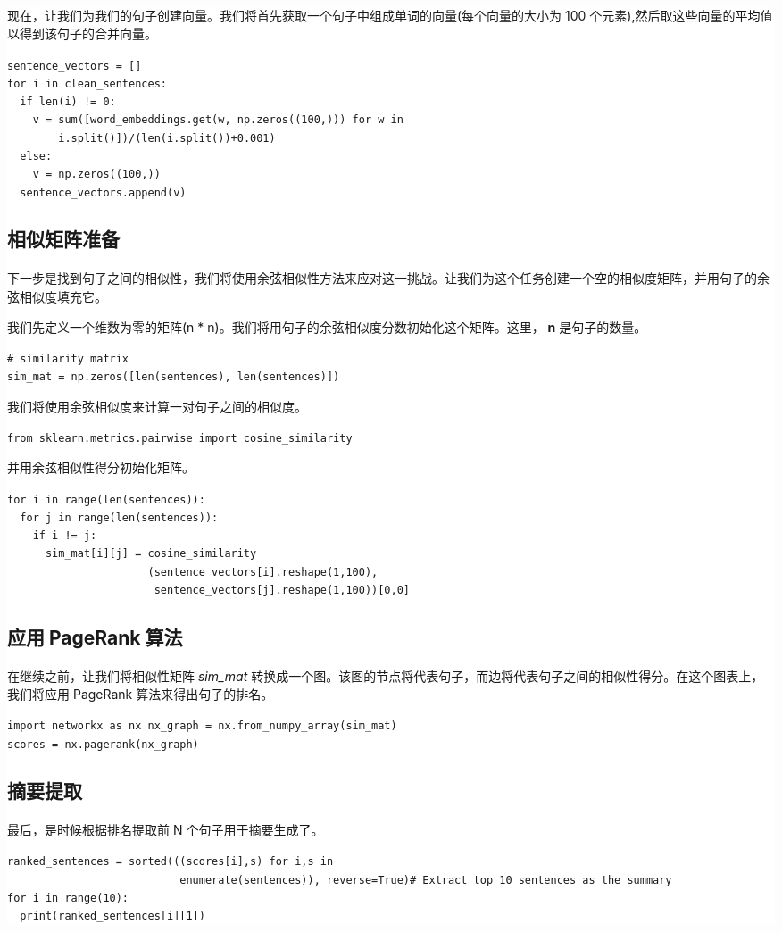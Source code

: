 现在，让我们为我们的句子创建向量。我们将首先获取一个句子中组成单词的向量(每个向量的大小为 100 个元素),然后取这些向量的平均值以得到该句子的合并向量。

```
sentence_vectors = [] 
for i in clean_sentences: 
  if len(i) != 0: 
    v = sum([word_embeddings.get(w, np.zeros((100,))) for w in  
        i.split()])/(len(i.split())+0.001) 
  else: 
    v = np.zeros((100,)) 
  sentence_vectors.append(v)
```

## 相似矩阵准备

下一步是找到句子之间的相似性，我们将使用余弦相似性方法来应对这一挑战。让我们为这个任务创建一个空的相似度矩阵，并用句子的余弦相似度填充它。

我们先定义一个维数为零的矩阵(n * n)。我们将用句子的余弦相似度分数初始化这个矩阵。这里， **n** 是句子的数量。

```
# similarity matrix 
sim_mat = np.zeros([len(sentences), len(sentences)])
```

我们将使用余弦相似度来计算一对句子之间的相似度。

```
from sklearn.metrics.pairwise import cosine_similarity
```

并用余弦相似性得分初始化矩阵。

```
for i in range(len(sentences)): 
  for j in range(len(sentences)): 
    if i != j: 
      sim_mat[i][j] = cosine_similarity 
                      (sentence_vectors[i].reshape(1,100),   
                       sentence_vectors[j].reshape(1,100))[0,0]
```

## 应用 PageRank 算法

在继续之前，让我们将相似性矩阵 *sim_mat* 转换成一个图。该图的节点将代表句子，而边将代表句子之间的相似性得分。在这个图表上，我们将应用 PageRank 算法来得出句子的排名。

```
import networkx as nx nx_graph = nx.from_numpy_array(sim_mat) 
scores = nx.pagerank(nx_graph)
```

## 摘要提取

最后，是时候根据排名提取前 N 个句子用于摘要生成了。

```
ranked_sentences = sorted(((scores[i],s) for i,s in 
                           enumerate(sentences)), reverse=True)# Extract top 10 sentences as the summary 
for i in range(10): 
  print(ranked_sentences[i][1])
```
